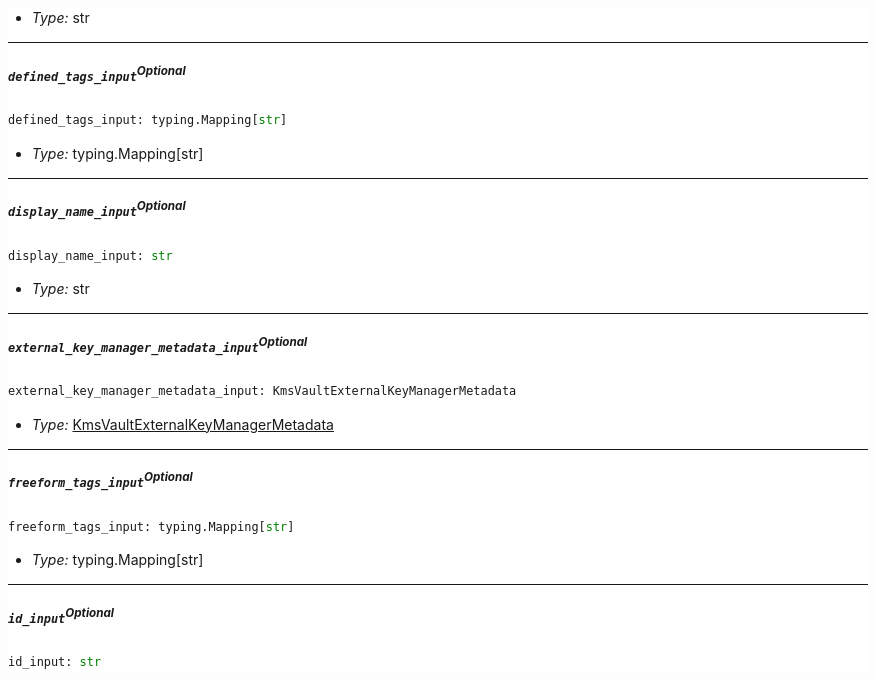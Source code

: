 - *Type:* str

---

##### `defined_tags_input`<sup>Optional</sup> <a name="defined_tags_input" id="rhizo-co-terraform-provider-oci.kmsVault.KmsVault.property.definedTagsInput"></a>

```python
defined_tags_input: typing.Mapping[str]
```

- *Type:* typing.Mapping[str]

---

##### `display_name_input`<sup>Optional</sup> <a name="display_name_input" id="rhizo-co-terraform-provider-oci.kmsVault.KmsVault.property.displayNameInput"></a>

```python
display_name_input: str
```

- *Type:* str

---

##### `external_key_manager_metadata_input`<sup>Optional</sup> <a name="external_key_manager_metadata_input" id="rhizo-co-terraform-provider-oci.kmsVault.KmsVault.property.externalKeyManagerMetadataInput"></a>

```python
external_key_manager_metadata_input: KmsVaultExternalKeyManagerMetadata
```

- *Type:* <a href="#rhizo-co-terraform-provider-oci.kmsVault.KmsVaultExternalKeyManagerMetadata">KmsVaultExternalKeyManagerMetadata</a>

---

##### `freeform_tags_input`<sup>Optional</sup> <a name="freeform_tags_input" id="rhizo-co-terraform-provider-oci.kmsVault.KmsVault.property.freeformTagsInput"></a>

```python
freeform_tags_input: typing.Mapping[str]
```

- *Type:* typing.Mapping[str]

---

##### `id_input`<sup>Optional</sup> <a name="id_input" id="rhizo-co-terraform-provider-oci.kmsVault.KmsVault.property.idInput"></a>

```python
id_input: str
```
